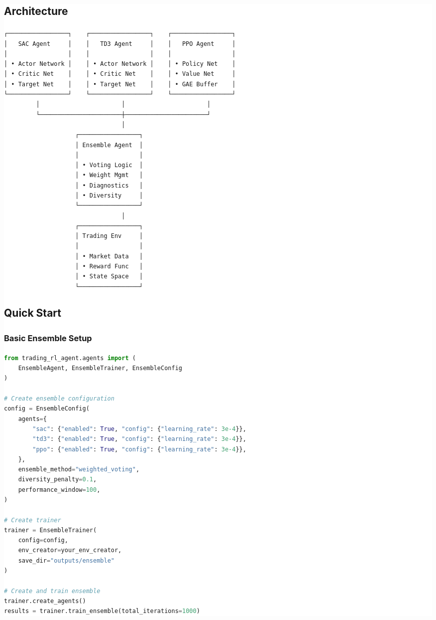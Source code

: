 ## Architecture

```
┌─────────────────┐    ┌─────────────────┐    ┌─────────────────┐
│   SAC Agent     │    │   TD3 Agent     │    │   PPO Agent     │
│                 │    │                 │    │                 │
│ • Actor Network │    │ • Actor Network │    │ • Policy Net    │
│ • Critic Net    │    │ • Critic Net    │    │ • Value Net     │
│ • Target Net    │    │ • Target Net    │    │ • GAE Buffer    │
└─────────────────┘    └─────────────────┘    └─────────────────┘
         │                       │                       │
         └───────────────────────┼───────────────────────┘
                                 │
                    ┌─────────────────┐
                    │ Ensemble Agent  │
                    │                 │
                    │ • Voting Logic  │
                    │ • Weight Mgmt   │
                    │ • Diagnostics   │
                    │ • Diversity     │
                    └─────────────────┘
                                 │
                    ┌─────────────────┐
                    │ Trading Env     │
                    │                 │
                    │ • Market Data   │
                    │ • Reward Func   │
                    │ • State Space   │
                    └─────────────────┘
```

## Quick Start

### Basic Ensemble Setup

```python
from trading_rl_agent.agents import (
    EnsembleAgent, EnsembleTrainer, EnsembleConfig
)

# Create ensemble configuration
config = EnsembleConfig(
    agents={
        "sac": {"enabled": True, "config": {"learning_rate": 3e-4}},
        "td3": {"enabled": True, "config": {"learning_rate": 3e-4}},
        "ppo": {"enabled": True, "config": {"learning_rate": 3e-4}},
    },
    ensemble_method="weighted_voting",
    diversity_penalty=0.1,
    performance_window=100,
)

# Create trainer
trainer = EnsembleTrainer(
    config=config,
    env_creator=your_env_creator,
    save_dir="outputs/ensemble"
)

# Create and train ensemble
trainer.create_agents()
results = trainer.train_ensemble(total_iterations=1000)
```
